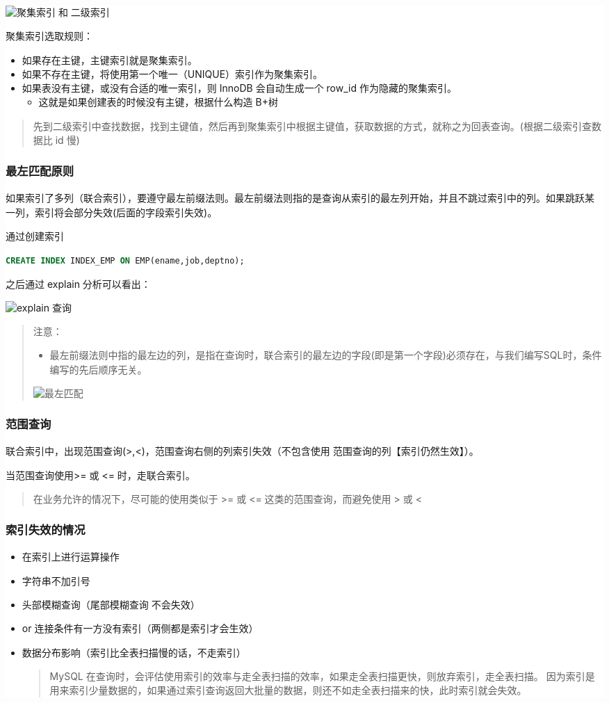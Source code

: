 ![聚集索引 和 二级索引](https://web-tlias-mmh.oss-cn-beijing.aliyuncs.com/img/image-20240821122338264.png)

聚集索引选取规则：

- 如果存在主键，主键索引就是聚集索引。
- 如果不存在主键，将使用第一个唯一（UNIQUE）索引作为聚集索引。
- 如果表没有主键，或没有合适的唯一索引，则 InnoDB 会自动生成一个 row_id 作为隐藏的聚集索引。
  - 这就是如果创建表的时候没有主键，根据什么构造 B+树


> 先到二级索引中查找数据，找到主键值，然后再到聚集索引中根据主键值，获取数据的方式，就称之为回表查询。(根据二级索引查数据比 id 慢)



### 最左匹配原则

如果索引了多列（联合索引），要遵守最左前缀法则。最左前缀法则指的是查询从索引的最左列开始，并且不跳过索引中的列。如果跳跃某一列，索引将会部分失效(后面的字段索引失效)。

通过创建索引

```SQL
CREATE INDEX INDEX_EMP ON EMP(ename,job,deptno);
```

之后通过 explain 分析可以看出：

![explain 查询](https://web-tlias-mmh.oss-cn-beijing.aliyuncs.com/img/image-20240819154541676.png)

> 注意：
>
> -  最左前缀法则中指的最左边的列，是指在查询时，联合索引的最左边的字段(即是第一个字段)必须存在，与我们编写SQL时，条件编写的先后顺序无关。
>
> ![最左匹配](https://web-tlias-mmh.oss-cn-beijing.aliyuncs.com/img/image-20240819154835875.png)



### 范围查询

联合索引中，出现范围查询(>,<)，范围查询右侧的列索引失效（不包含使用 范围查询的列【索引仍然生效】）。

当范围查询使用>= 或 <= 时，走联合索引。

> 在业务允许的情况下，尽可能的使用类似于 >= 或 <= 这类的范围查询，而避免使用 > 或 <



### 索引失效的情况

- 在索引上进行运算操作

- 字符串不加引号

- 头部模糊查询（尾部模糊查询 不会失效）

- or 连接条件有一方没有索引（两侧都是索引才会生效）

- 数据分布影响（索引比全表扫描慢的话，不走索引）

  > MySQL 在查询时，会评估使用索引的效率与走全表扫描的效率，如果走全表扫描更快，则放弃索引，走全表扫描。 因为索引是用来索引少量数据的，如果通过索引查询返回大批量的数据，则还不如走全表扫描来的快，此时索引就会失效。
